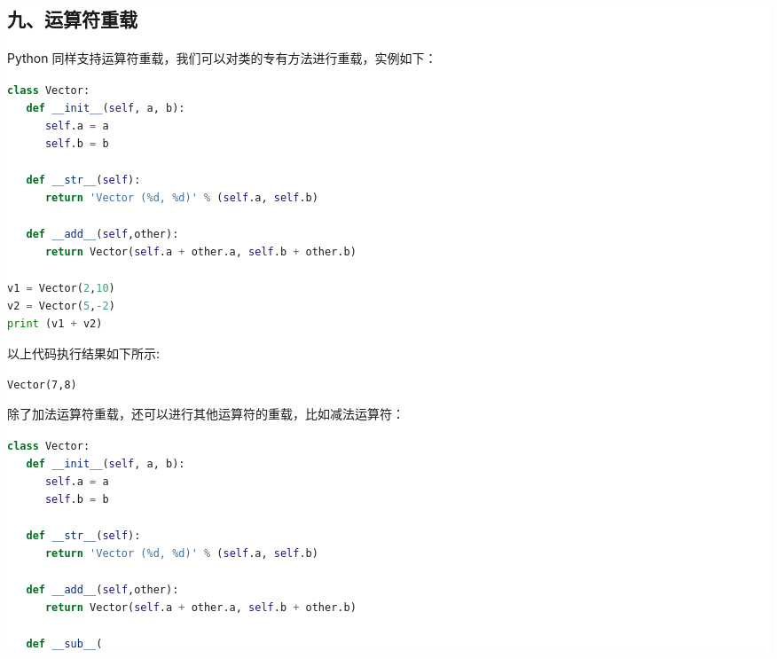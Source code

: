 ## **九、运算符重载**

Python 同样支持运算符重载，我们可以对类的专有方法进行重载，实例如下：

```python
class Vector:
   def __init__(self, a, b):
      self.a = a
      self.b = b

   def __str__(self):
      return 'Vector (%d, %d)' % (self.a, self.b)
   
   def __add__(self,other):
      return Vector(self.a + other.a, self.b + other.b)

v1 = Vector(2,10)
v2 = Vector(5,-2)
print (v1 + v2)
```

以上代码执行结果如下所示:

```
Vector(7,8)
```

除了加法运算符重载，还可以进行其他运算符的重载，比如减法运算符：

```python
class Vector:
   def __init__(self, a, b):
      self.a = a
      self.b = b

   def __str__(self):
      return 'Vector (%d, %d)' % (self.a, self.b)
   
   def __add__(self,other):
      return Vector(self.a + other.a, self.b + other.b)

   def __sub__(